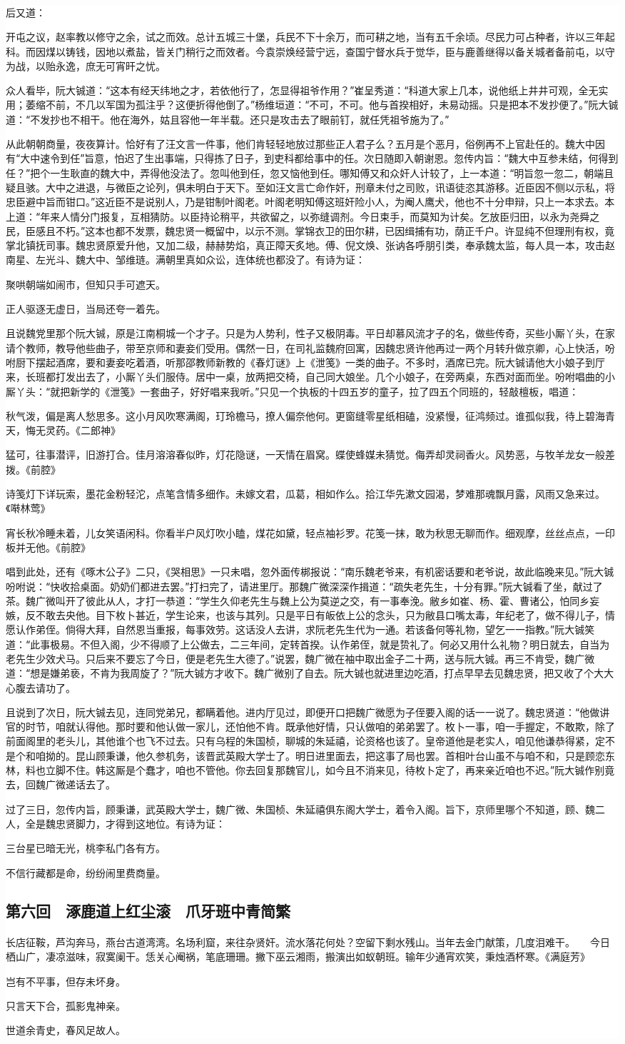 后又道：  

开屯之议，赵率教以修守之余，试之而效。总计五城三十堡，兵民不下十余万，而可耕之地，当有五千余顷。尽民力可占种者，许以三年起科。而因煤以铸钱，因地以煮盐，皆关门稍行之而效者。今袁崇焕经营宁远，查国宁督水兵于觉华，臣与鹿善继得以备关城者备前屯，以守为战，以贻永逸，庶无可宵旰之忧。  

众人看毕，阮大铖道：“这本有经天纬地之才，若依他行了，怎显得祖爷作用？”崔呈秀道：“科道大家上几本，说他纸上井井可观，全无实用；萎缩不前，不几以军国为孤注乎？这便折得他倒了。”杨维垣道：“不可，不可。他与首揆相好，未易动摇。只是把本不发抄便了。”阮大铖道：“不发抄也不相干。他在海外，姑且容他一年半载。还只是攻击去了眼前钉，就任凭祖爷施为了。”  

从此朝朝商量，夜夜算计。恰好有了汪文言一件事，他们肯轻轻地放过那些正人君子么？五月是个恶月，俗例再不上官赴任的。魏大中因有“大中速令到任”旨意，怕迟了生出事端，只得拣了日子，到吏科都给事中的任。次日随即入朝谢恩。忽传内旨：“魏大中互参未结，何得到任？”把个一生耿直的魏大中，弄得他没法了。忽叫他到任，忽又恼他到任。哪知傅又和众奸人计较了，上一本道：“明旨忽一忽二，朝端且疑且骇。大中之进退，与微臣之论列，俱未明白于天下。至如汪文言亡命作奸，刑章未付之司败，讯语徒恣其游移。近臣因不侧以示私，将忠臣避中旨而钳口。”这近臣不是说别人，乃是钳制叶阁老。叶阁老明知傅这班奸险小人，为阉人鹰犬，他也不十分申辩，只上一本求去。本上道：“年来人情分门报复，互相猜防。以臣持论稍平，共欲留之，以弥缝调剂。今日束手，而莫知为计矣。乞放臣归田，以永为尧舜之民，臣感且不朽。”这本也都不发票，魏忠贤一概留中，以示不测。掌锦衣卫的田尔耕，已因缉捕有功，荫正千户。许显纯不但理刑有权，竟掌北镇抚司事。魏忠贤原爱升他，又加二级，赫赫势焰，真正障天炙地。傅、倪文焕、张讷各呼朋引类，奉承魏太监，每人具一本，攻击赵南星、左光斗、魏大中、邹维琏。满朝里真如众讼，连体统也都没了。有诗为证：  

聚哄朝端如闹市，但知只手可遮天。  

正人驱逐无虚日，当局还夸一着先。  

且说魏党里那个阮大铖，原是江南桐城一个才子。只是为人势利，性子又极阴毒。平日却慕风流才子的名，做些传奇，买些小厮丫头，在家请个教师，教导他些曲子，带至京师和妻妾们受用。偶然一日，在司礼监魏府回寓，因魏忠贤许他再过一两个月转升做京卿，心上快活，吩咐厨下摆起酒席，要和妻妾吃着酒，听那邵教师新教的《春灯谜》上《泄笺》一类的曲子。不多时，酒席已完。阮大铖请他大小娘子到厅来，长班都打发出去了，小厮丫头们服侍。居中一桌，放两把交椅，自己同大娘坐。几个小娘子，在旁两桌，东西对面而坐。吩咐唱曲的小厮丫头：“就把新学的《泄笺》一套曲子，好好唱来我听。”只见一个执板的十四五岁的童子，拉了四五个同班的，轻敲檀板，唱道：  

秋气泼，偏是离人愁思多。这小月风吹寒满阁，玎玲檐马，撩人偏奈他何。更窗缝零星纸相磕，没紧慢，征鸿频过。谁孤似我，待上碧海青天，悔无灵药。《二郎神》  

猛可，往事潜评，旧游打合。佳月溶溶春似昨，灯花隐谜，一天情在眉窝。蝶使蜂媒未猜觉。侮弄却灵祠香火。风势恶，与牧羊龙女一般差拨。《前腔》  

诗笺灯下详玩索，墨花金粉轻沱，点笔含情多细作。未嫁文君，瓜葛，相如作么。拾江华先漱文园渴，梦难那魂飘月露，风雨又急来过。《啭林莺》  

宵长秋冷睡未着，儿女笑语闲科。你看半户风灯吹小瞌，煤花如黛，轻点袖衫罗。花笺一抹，敢为秋思无聊而作。细观摩，丝丝点点，一印板并无他。《前腔》  

唱到此处，还有《啄木公子》二只，《哭相思》一只未唱，忽外面传梆报说：“南乐魏老爷来，有机密话要和老爷说，故此临晚来见。”阮大铖吩咐说：“快收拾桌面。奶奶们都进去罢。”打扫完了，请进里厅。那魏广微深深作揖道：“疏失老先生，十分有罪。”阮大铖看了坐，献过了茶。魏广微叫开了彼此从人，才打一恭道：“学生久仰老先生与魏上公为莫逆之交，有一事奉浼。敝乡如崔、杨、霍、曹诸公，怕同乡妄嫉，反不敢去央他。目下枚卜甚近，学生论来，也该与其列。只是平日有皈依上公的念头，只为敝县口嘴太毒，年纪老了，做不得儿子，情愿认作弟侄。倘得大拜，自然恩当重报，每事效劳。这话没人去讲，求阮老先生代为一通。若该备何等礼物，望乞一一指教。”阮大铖笑道：“此事极易。不但入阁，少不得顺了上公做去，二三年间，定转首揆。认作弟侄，就是贽礼了。何必又用什么礼物？明日就去，自当为老先生少效犬马。只后来不要忘了今日，便是老先生大德了。”说罢，魏广微在袖中取出金子二十两，送与阮大铖。再三不肯受，魏广微道：“想是嫌弟亵，不肯为我周旋了？”阮大铖方才收下。魏广微别了自去。阮大铖也就进里边吃酒，打点早早去见魏忠贤，把又收了个大大心腹去请功了。  

且说到了次日，阮大铖去见，连同党弟兄，都瞒着他。进内厅见过，即便开口把魏广微愿为子侄要入阁的话一一说了。魏忠贤道：“他做讲官的时节，咱就认得他。那时要和他认做一家儿，还怕他不肯。既承他好情，只认做咱的弟弟罢了。枚卜一事，咱一手握定，不敢欺，除了前面阁里的老头儿，其他谁个也飞不过去。只有乌程的朱国桢，聊城的朱延禧，论资格也该了。皇帝道他是老实人，咱见他谦恭得紧，定不是个和咱拗的。昆山顾秉谦，他久参机务，该晋武英殿大学士了。明日进里面去，把这事了局也罢。首相叶台山虽不与咱不和，只是顾恋东林，料也立脚不住。韩这厮是个蠢才，咱也不管他。你去回复那魏官儿，如今且不消来见，待枚卜定了，再来亲近咱也不迟。”阮大铖作别竟去，回魏广微递话去了。  

过了三日，忽传内旨，顾秉谦，武英殿大学士，魏广微、朱国桢、朱延禧俱东阁大学士，着令入阁。旨下，京师里哪个不知道，顾、魏二人，全是魏忠贤脚力，才得到这地位。有诗为证：  

三台星已暗无光，桃李私门各有方。  

不信行藏都是命，纷纷闹里费商量。  

## 第六回　涿鹿道上红尘滚　爪牙班中青简繁  

长店征鞍，芦沟奔马，燕台古道湾湾。名场利窟，来往杂贤奸。流水落花何处？空留下剩水残山。当年去金门献策，几度泪难干。　　今日栖山广，凄凉滋味，寂寞阑干。恁关心阉祸，笔底珊珊。撇下巫云湘雨，搬演出如蚁朝班。输年少通宵欢笑，秉烛酒杯寒。《满庭芳》  

岂有不平事，但存未坏身。  

只言天下合，孤影鬼神亲。  

世道余青史，春风足故人。  
